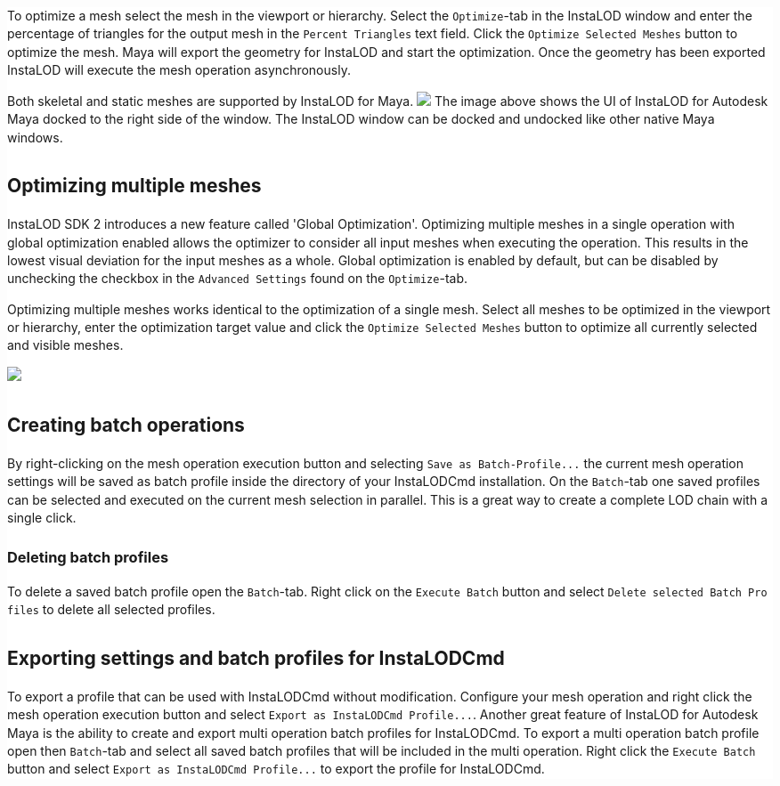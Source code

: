 To optimize a mesh select the mesh in the viewport or hierarchy. Select the `Optimize`-tab in the InstaLOD window and enter the percentage of triangles for the output mesh in the `Percent Triangles` text field.
Click the `Optimize Selected Meshes` button to optimize the mesh. Maya will export the geometry for InstaLOD and start the optimization.
Once the geometry has been exported InstaLOD will execute the mesh operation asynchronously.

Both skeletal and static meshes are supported by InstaLOD for Maya. 
<img src="http://files.InstaLOD.io/Web/1280x720_Maya.png" width="100%">
The image above shows the UI of InstaLOD for Autodesk Maya docked to the right side of the window. The InstaLOD window can be docked and undocked like other native Maya windows. 

<a name="optimizing-multiple-meshes"></a>
## Optimizing multiple meshes

InstaLOD SDK 2 introduces a new feature called 'Global Optimization'. 
Optimizing multiple meshes in a single operation with global optimization enabled allows the optimizer to consider all input
meshes when executing the operation. This results in the lowest visual deviation for the input meshes as a whole.
Global optimization is enabled by default, but can be disabled by unchecking the checkbox in the `Advanced Settings` found on the `Optimize`-tab.

Optimizing multiple meshes works identical to the optimization of a single mesh. 
Select all meshes to be optimized in the viewport or hierarchy, enter the optimization target value and click the `Optimize Selected Meshes` button to optimize all currently selected and visible meshes.

<img src="http://files.InstaLOD.io/Web/1280x720_GlobalOptimization.png" width="100%">

<a name="creating-batch-operations"></a>
## Creating batch operations

By right-clicking on the mesh operation execution button and selecting `Save as Batch-Profile...` the current mesh operation settings will be saved as batch profile inside the directory of your InstaLODCmd installation. On the `Batch`-tab one saved profiles can be selected and executed on the current mesh selection in parallel. This is a great way to create a complete LOD chain with a single click.

<a name="deleting-batch-profiles"></a>
### Deleting batch profiles

To delete a saved batch profile open the `Batch`-tab. Right click on the `Execute Batch` button and select `Delete selected Batch Profiles` to delete all selected profiles.

<a name="exporting-settings-and-batch-profiles-for-instalodcmd"></a>
## Exporting settings and batch profiles for InstaLODCmd

To export a profile that can be used with InstaLODCmd without modification. Configure your mesh operation and right click the mesh operation execution button and select `Export as InstaLODCmd Profile...`.
Another great feature of InstaLOD for Autodesk Maya is the ability to create and export multi operation batch profiles for InstaLODCmd.
To export a multi operation batch profile open then `Batch`-tab and select all saved batch profiles that will be included in the multi operation.
Right click the `Execute Batch` button and select `Export as InstaLODCmd Profile...` to export the profile for InstaLODCmd.
